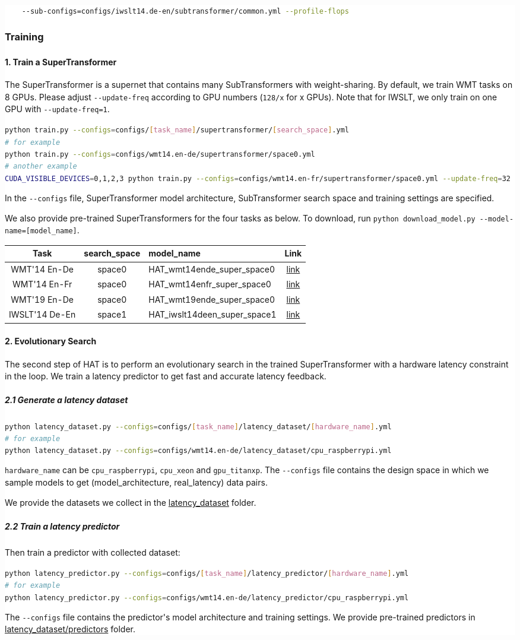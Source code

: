 ```bash
    --sub-configs=configs/iwslt14.de-en/subtransformer/common.yml --profile-flops
```


### Training

#### 1. Train a SuperTransformer
The SuperTransformer is a supernet that contains many SubTransformers with weight-sharing.
By default, we train WMT tasks on 8 GPUs. Please adjust `--update-freq` according to GPU numbers (`128/x` for x GPUs). Note that for IWSLT, we only train on one GPU with `--update-freq=1`. 
```bash
python train.py --configs=configs/[task_name]/supertransformer/[search_space].yml
# for example
python train.py --configs=configs/wmt14.en-de/supertransformer/space0.yml
# another example
CUDA_VISIBLE_DEVICES=0,1,2,3 python train.py --configs=configs/wmt14.en-fr/supertransformer/space0.yml --update-freq=32
```
In the `--configs` file, SuperTransformer model architecture, SubTransformer search space and training settings are specified.

We also provide pre-trained SuperTransformers for the four tasks as below. To download, run `python download_model.py --model-name=[model_name]`.

| Task | search_space | model_name | Link |
|:-----------:|:-----------:|:-----------|:-----------:|
| WMT'14 En-De | space0 | HAT_wmt14ende_super_space0 | [link](https://www.dropbox.com/s/pkdddxvvpw9a4vq/HAT_wmt14ende_super_space0.pt?dl=0) |
| WMT'14 En-Fr | space0 | HAT_wmt14enfr_super_space0 | [link](https://www.dropbox.com/s/asegvw9qzpxui6a/HAT_wmt14enfr_super_space0.pt?dl=0) |
| WMT'19 En-De | space0 | HAT_wmt19ende_super_space0 | [link](https://www.dropbox.com/s/uc0lw6jdep1vazc/HAT_wmt19ende_super_space0.pt?dl=0) |
| IWSLT'14 De-En | space1 | HAT_iwslt14deen_super_space1 | [link](https://www.dropbox.com/s/yv0mn8ns36gxkhs/HAT_iwslt14deen_super_space1.pt?dl=0) |


#### 2. Evolutionary Search
The second step of HAT is to perform an evolutionary search in the trained SuperTransformer with a hardware latency constraint in the loop. We train a latency predictor to get fast and accurate latency feedback.

##### 2.1 Generate a latency dataset
```bash
python latency_dataset.py --configs=configs/[task_name]/latency_dataset/[hardware_name].yml
# for example
python latency_dataset.py --configs=configs/wmt14.en-de/latency_dataset/cpu_raspberrypi.yml
```
`hardware_name` can be `cpu_raspberrypi`, `cpu_xeon` and `gpu_titanxp`. The `--configs` file contains the design space in which we sample models to get (model_architecture, real_latency) data pairs.

We provide the datasets we collect in the [latency_dataset](./latency_dataset) folder.

##### 2.2 Train a latency predictor
Then train a predictor with collected dataset:
```bash
python latency_predictor.py --configs=configs/[task_name]/latency_predictor/[hardware_name].yml
# for example
python latency_predictor.py --configs=configs/wmt14.en-de/latency_predictor/cpu_raspberrypi.yml
```
The `--configs` file contains the predictor's model architecture and training settings.
We provide pre-trained predictors in [latency_dataset/predictors](./latency_dataset/predictors) folder.

